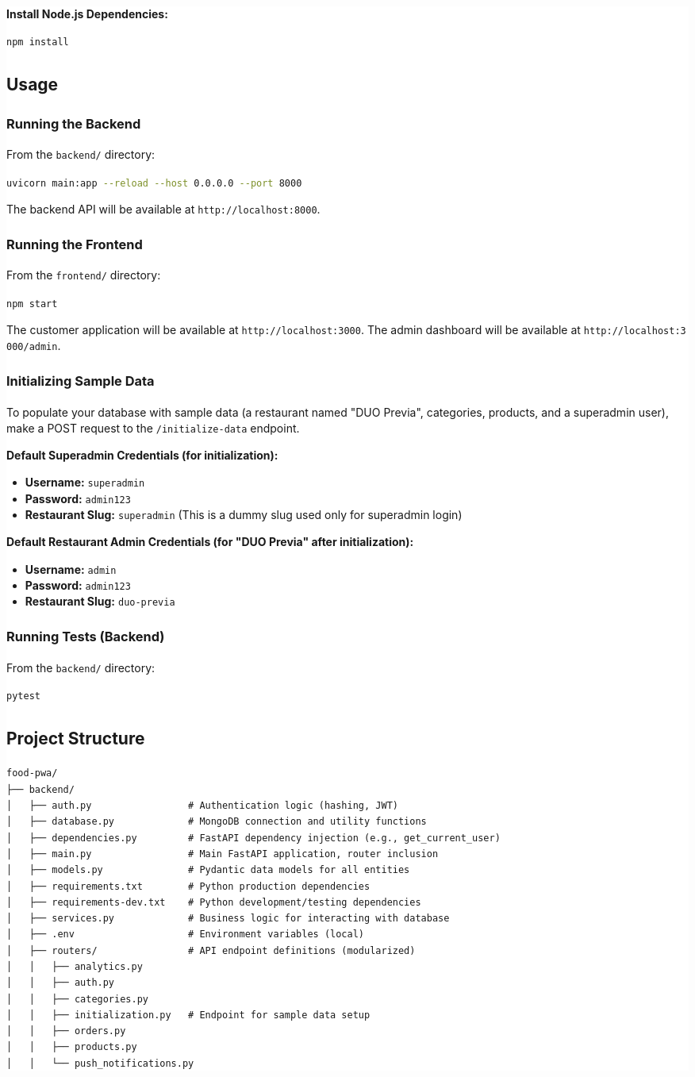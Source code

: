 **Install Node.js Dependencies:**
```bash
npm install
```

## Usage

### Running the Backend
From the `backend/` directory:
```bash
uvicorn main:app --reload --host 0.0.0.0 --port 8000
```
The backend API will be available at `http://localhost:8000`.

### Running the Frontend
From the `frontend/` directory:
```bash
npm start
```
The customer application will be available at `http://localhost:3000`.
The admin dashboard will be available at `http://localhost:3000/admin`.

### Initializing Sample Data
To populate your database with sample data (a restaurant named "DUO Previa", categories, products, and a superadmin user), make a POST request to the `/initialize-data` endpoint.

**Default Superadmin Credentials (for initialization):**
*   **Username:** `superadmin`
*   **Password:** `admin123`
*   **Restaurant Slug:** `superadmin` (This is a dummy slug used only for superadmin login)

**Default Restaurant Admin Credentials (for "DUO Previa" after initialization):**
*   **Username:** `admin`
*   **Password:** `admin123`
*   **Restaurant Slug:** `duo-previa`

### Running Tests (Backend)
From the `backend/` directory:
```bash
pytest
```

## Project Structure

```
food-pwa/
├── backend/
│   ├── auth.py                 # Authentication logic (hashing, JWT)
│   ├── database.py             # MongoDB connection and utility functions
│   ├── dependencies.py         # FastAPI dependency injection (e.g., get_current_user)
│   ├── main.py                 # Main FastAPI application, router inclusion
│   ├── models.py               # Pydantic data models for all entities
│   ├── requirements.txt        # Python production dependencies
│   ├── requirements-dev.txt    # Python development/testing dependencies
│   ├── services.py             # Business logic for interacting with database
│   ├── .env                    # Environment variables (local)
│   ├── routers/                # API endpoint definitions (modularized)
│   │   ├── analytics.py
│   │   ├── auth.py
│   │   ├── categories.py
│   │   ├── initialization.py   # Endpoint for sample data setup
│   │   ├── orders.py
│   │   ├── products.py
│   │   └── push_notifications.py
```